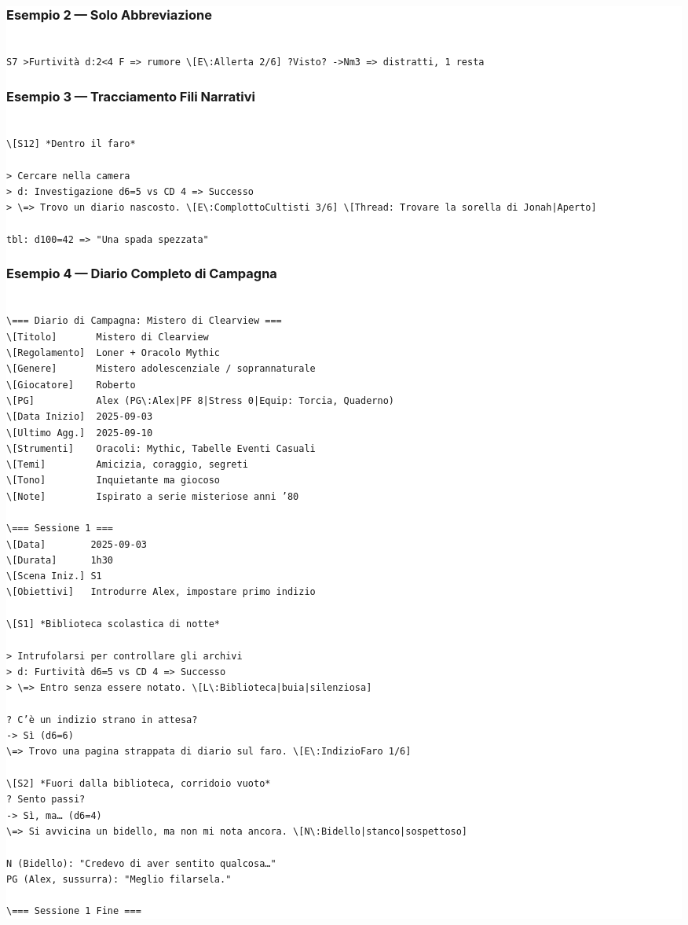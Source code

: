 ### Esempio 2 — Solo Abbreviazione  
```

S7 >Furtività d:2<4 F => rumore \[E\:Allerta 2/6] ?Visto? ->Nm3 => distratti, 1 resta

```

### Esempio 3 — Tracciamento Fili Narrativi  
```

\[S12] *Dentro il faro*

> Cercare nella camera
> d: Investigazione d6=5 vs CD 4 => Successo
> \=> Trovo un diario nascosto. \[E\:ComplottoCultisti 3/6] \[Thread: Trovare la sorella di Jonah|Aperto]

tbl: d100=42 => "Una spada spezzata"

```

### Esempio 4 — Diario Completo di Campagna  

```

\=== Diario di Campagna: Mistero di Clearview ===
\[Titolo]       Mistero di Clearview
\[Regolamento]  Loner + Oracolo Mythic
\[Genere]       Mistero adolescenziale / soprannaturale
\[Giocatore]    Roberto
\[PG]           Alex (PG\:Alex|PF 8|Stress 0|Equip: Torcia, Quaderno)
\[Data Inizio]  2025-09-03
\[Ultimo Agg.]  2025-09-10
\[Strumenti]    Oracoli: Mythic, Tabelle Eventi Casuali
\[Temi]         Amicizia, coraggio, segreti
\[Tono]         Inquietante ma giocoso
\[Note]         Ispirato a serie misteriose anni ’80

\=== Sessione 1 ===
\[Data]        2025-09-03
\[Durata]      1h30
\[Scena Iniz.] S1
\[Obiettivi]   Introdurre Alex, impostare primo indizio

\[S1] *Biblioteca scolastica di notte*

> Intrufolarsi per controllare gli archivi
> d: Furtività d6=5 vs CD 4 => Successo
> \=> Entro senza essere notato. \[L\:Biblioteca|buia|silenziosa]

? C’è un indizio strano in attesa?
-> Sì (d6=6)
\=> Trovo una pagina strappata di diario sul faro. \[E\:IndizioFaro 1/6]

\[S2] *Fuori dalla biblioteca, corridoio vuoto*
? Sento passi?
-> Sì, ma… (d6=4)
\=> Si avvicina un bidello, ma non mi nota ancora. \[N\:Bidello|stanco|sospettoso]

N (Bidello): "Credevo di aver sentito qualcosa…"
PG (Alex, sussurra): "Meglio filarsela."

\=== Sessione 1 Fine ===

```
